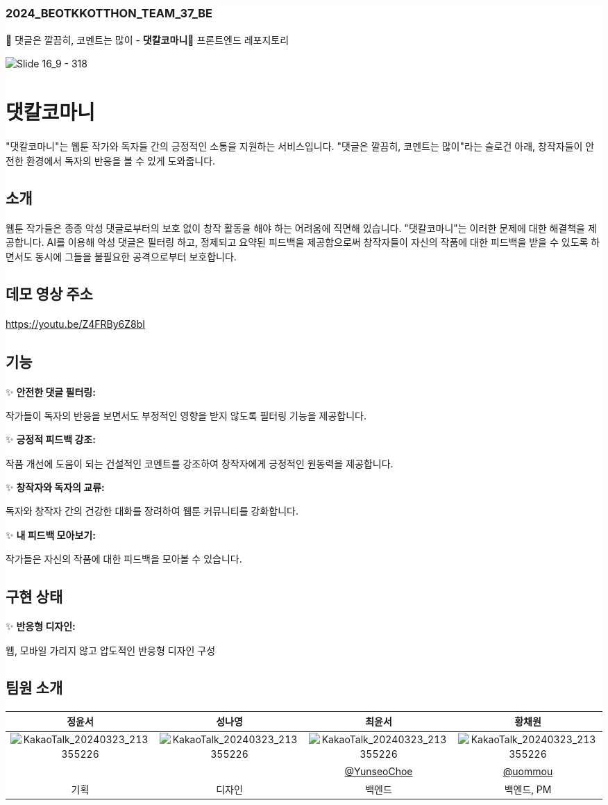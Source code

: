 ### 2024_BEOTKKOTTHON_TEAM_37_BE
🎨 댓글은 깔끔히, 코멘트는 많이 - **댓칼코마니**🎨 프론트엔드 레포지토리

![Slide 16_9 - 318](https://github.com/goormthon-Univ/2024_BEOTKKOTTHON_TEAM_37_BE/assets/90598552/b6d6e533-bf09-499a-99fc-97a68ca68537)

# 댓칼코마니

"댓칼코마니"는 웹툰 작가와 독자들 간의 긍정적인 소통을 지원하는 서비스입니다. "댓글은 깔끔히, 코멘트는 많이"라는 슬로건 아래, 창작자들이 안전한 환경에서 독자의 반응을 볼 수 있게 도와줍니다.

## 소개

웹툰 작가들은 종종 악성 댓글로부터의 보호 없이 창작 활동을 해야 하는 어려움에 직면해 있습니다. "댓칼코마니"는 이러한 문제에 대한 해결책을 제공합니다. AI를 이용해 악성 댓글은 필터링 하고, 정제되고 요약된 피드백을 제공함으로써 창작자들이 자신의 작품에 대한 피드백을 받을 수 있도록 하면서도 동시에 그들을 불필요한 공격으로부터 보호합니다.

## 데모 영상 주소

https://youtu.be/Z4FRBy6Z8bI

## 기능

✨ **안전한 댓글 필터링:**

작가들이 독자의 반응을 보면서도 부정적인 영향을 받지 않도록 필터링 기능을 제공합니다.

✨ **긍정적 피드백 강조:** 

작품 개선에 도움이 되는 건설적인 코멘트를 강조하여 창작자에게 긍정적인 원동력을 제공합니다.

✨ **창작자와 독자의 교류:** 

독자와 창작자 간의 건강한 대화를 장려하여 웹툰 커뮤니티를 강화합니다.

✨ **내 피드백 모아보기:** 

작가들은 자신의 작품에 대한 피드백을 모아볼 수 있습니다.

## 구현 상태

✨ **반응형 디자인:**

웹, 모바일 가리지 않고 압도적인 반응형 디자인 구성

## 팀원 소개

| 정윤서 | 성나영 | 최윤서 | 황채원 |
|:---:|:---:|:---:|:---:|
| <img width="150" alt="KakaoTalk_20240323_213355226" src=https://github.com/goormthon-Univ/2024_BEOTKKOTTHON_TEAM_37_BE/assets/90598552/f5541069-0caf-4ab0-8b35-a080fbc1e4c7> | <img width="150" alt="KakaoTalk_20240323_213355226" src=https://github.com/goormthon-Univ/2024_BEOTKKOTTHON_TEAM_37_BE/assets/90598552/d30018ed-7502-4025-ab6e-8f6f8406679f> | <img width="150" alt="KakaoTalk_20240323_213355226" src="https://github.com/goormthon-Univ/2024_BEOTKKOTTHON_TEAM_37_BE/assets/90598552/e8bd1b91-3ad9-43eb-a244-820e61cfc6d9"> | <img width="150" alt="KakaoTalk_20240323_213355226" src=https://github.com/goormthon-Univ/2024_BEOTKKOTTHON_TEAM_37_BE/assets/90598552/10764bb3-d22d-4d69-8887-1a9c8850d50c> |
|  |  | [@YunseoChoe](https://github.com/YunseoChoe) | [@uommou](https://github.com/uommou) |
| 기획 | 디자인 | 백엔드 | 백엔드, PM |
